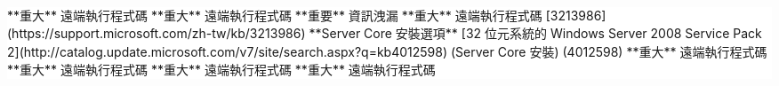 </td>
<td style="border:1px solid black;">
**重大**  
遠端執行程式碼

</td>
<td style="border:1px solid black;">
**重大**  
遠端執行程式碼

</td>
<td style="border:1px solid black;">
**重要**  
資訊洩漏

</td>
<td style="border:1px solid black;">
**重大**  
遠端執行程式碼

</td>
<td style="border:1px solid black;">
[3213986](https://support.microsoft.com/zh-tw/kb/3213986)

</td>
</tr>
<tr>
<td style="border:1px solid black;" colspan="8">
**Server Core 安裝選項**

</td>
</tr>
<tr>
<td style="border:1px solid black;">
[32 位元系統的 Windows Server 2008 Service Pack 2](http://catalog.update.microsoft.com/v7/site/search.aspx?q=kb4012598) (Server Core 安裝)  
(4012598)

</td>
<td style="border:1px solid black;">
**重大**  
遠端執行程式碼

</td>
<td style="border:1px solid black;">
**重大**  
遠端執行程式碼

</td>
<td style="border:1px solid black;">
**重大**  
遠端執行程式碼

</td>
<td style="border:1px solid black;">
**重大**  
遠端執行程式碼
